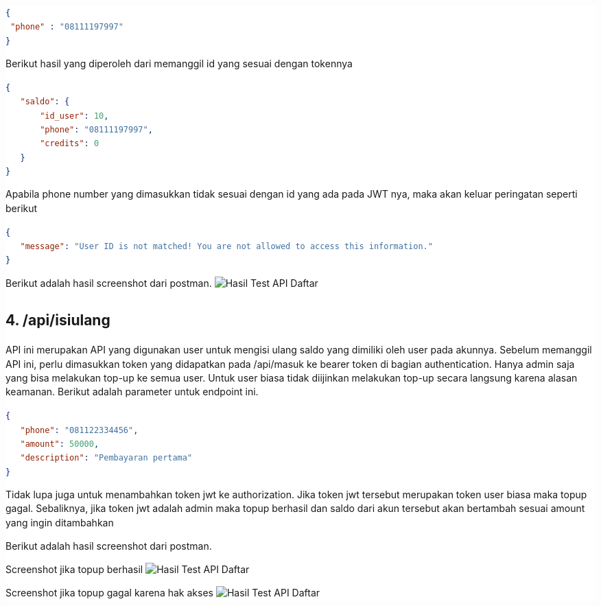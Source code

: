  ```json
 {
  "phone" : "08111197997"
}
 ```

 Berikut hasil yang diperoleh dari memanggil id yang sesuai dengan tokennya

 ```json
 {
    "saldo": {
        "id_user": 10,
        "phone": "08111197997",
        "credits": 0
    }
}
 ```

 Apabila phone number yang dimasukkan tidak sesuai dengan id yang ada pada JWT nya, maka akan keluar peringatan seperti berikut

 ```json
 {
    "message": "User ID is not matched! You are not allowed to access this information."
}
 ```

 Berikut adalah hasil screenshot dari postman.
![Hasil Test API Daftar](image/img3.png)

## 4. /api/isiulang

 API ini merupakan API yang digunakan user untuk mengisi ulang saldo yang dimiliki oleh user pada akunnya. Sebelum memanggil API ini, perlu dimasukkan token yang didapatkan pada /api/masuk ke bearer token di bagian authentication. Hanya admin saja yang bisa melakukan top-up ke semua user. Untuk user biasa tidak diijinkan melakukan top-up secara langsung karena alasan keamanan. Berikut adalah parameter untuk endpoint ini.

 ```json
{
    "phone": "081122334456",
    "amount": 50000,
    "description": "Pembayaran pertama"
}
 ```

Tidak lupa juga untuk menambahkan token jwt ke authorization. Jika token jwt tersebut merupakan token user biasa maka topup gagal. Sebaliknya, jika token jwt adalah admin maka topup berhasil dan saldo dari akun tersebut akan bertambah sesuai amount yang ingin ditambahkan

Berikut adalah hasil screenshot dari postman.

Screenshot jika topup berhasil
![Hasil Test API Daftar](image/img4a.png)

Screenshot jika topup gagal karena hak akses
![Hasil Test API Daftar](image/img4b.png)

